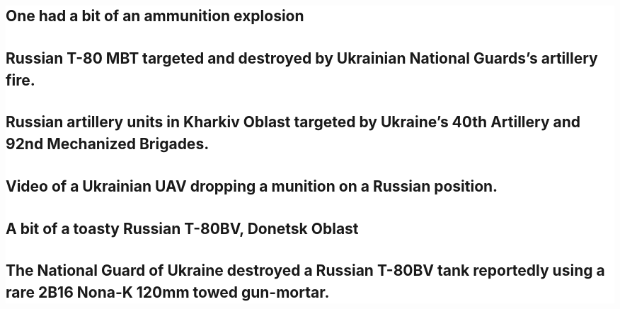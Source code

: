 
## One had a bit of an ammunition explosion

<video 
  src="https://user-images.githubusercontent.com/34960418/179606366-9632018d-e303-4221-89a2-ea3dfb3e9988.mp4" controls="controls" style="max-width: 730px;">
</video>


## Russian T-80 MBT targeted and destroyed by Ukrainian National Guards’s artillery fire.

<video 
  src="https://user-images.githubusercontent.com/34960418/179606583-1e18706b-479f-44cd-8f87-11b7191bccfb.mp4" controls="controls" style="max-width: 730px;">
</video>


## Russian artillery units in Kharkiv Oblast targeted by Ukraine’s 40th Artillery and 92nd Mechanized Brigades.

<video 
  src="https://user-images.githubusercontent.com/34960418/179609858-d676d6c3-b9bb-4667-8b49-b9b4a238a285.mp4" controls="controls" style="max-width: 730px;">
</video>


## Video of a Ukrainian UAV dropping a munition on a Russian position.

<video 
  src="https://user-images.githubusercontent.com/34960418/179610749-c9e261d2-ddff-4017-b7f5-f7180da9bc06.mp4" controls="controls" style="max-width: 730px;">
</video>


## A bit of a toasty Russian T-80BV, Donetsk Oblast

<video 
  src="https://user-images.githubusercontent.com/34960418/179612245-1da9383e-cff7-434b-930c-2521b109cd1d.mp4" controls="controls" style="max-width: 730px;">
</video>


## The National Guard of Ukraine destroyed a Russian T-80BV tank reportedly using a rare 2B16 Nona-K 120mm towed gun-mortar. 

<video 
  src="https://user-images.githubusercontent.com/34960418/179612448-68d4b78b-7b8d-44c5-9382-af415572e608.mp4" controls="controls" style="max-width: 730px;">
</video>
